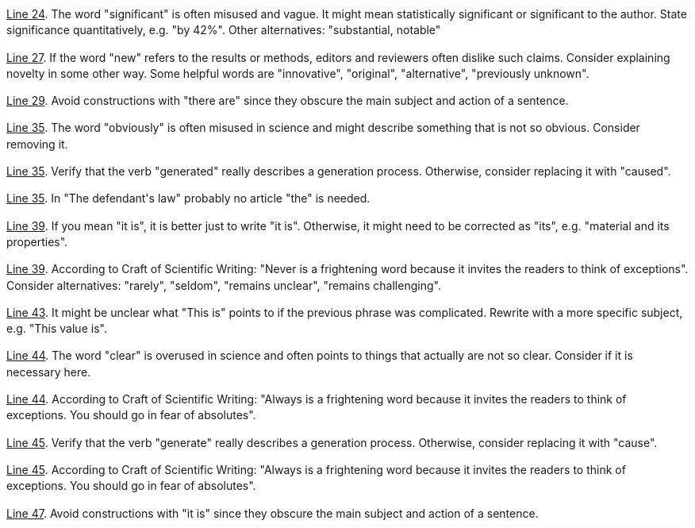 [Line 24](obsidian://angry-reviewer?line=24&file=Creating%20AI%20Products%2FCreating%20Successful%20AI%20Products%20-%20Part%201.md). The word "significant" is often misused and vague. It might mean statistically significant or significant to the author. State significance quantitatively, e.g. "by 42%". Other alternatives: "substantial, notable"

[Line 27](obsidian://angry-reviewer?line=27&file=Creating%20AI%20Products%2FCreating%20Successful%20AI%20Products%20-%20Part%201.md). If the word "new" refers to the results or methods, editors and reviewers often dislike such claims. Consider explaining novelty in some other way. Some helpful words are "innovative", "original", "alternative", "previously unknown".

[Line 29](obsidian://angry-reviewer?line=29&file=Creating%20AI%20Products%2FCreating%20Successful%20AI%20Products%20-%20Part%201.md). Avoid constructions with "there are" since they obscure the main subject and action of a sentence.

[Line 35](obsidian://angry-reviewer?line=35&file=Creating%20AI%20Products%2FCreating%20Successful%20AI%20Products%20-%20Part%201.md). The word "obviously" is often misused in science and might describe something that is not so obvious. Consider removing it.

[Line 35](obsidian://angry-reviewer?line=35&file=Creating%20AI%20Products%2FCreating%20Successful%20AI%20Products%20-%20Part%201.md). Verify that the verb "generated" really describes a generation process. Otherwise, consider replacing it with "caused".

[Line 35](obsidian://angry-reviewer?line=35&file=Creating%20AI%20Products%2FCreating%20Successful%20AI%20Products%20-%20Part%201.md). In "The defendant's law" probably no article "the" is needed.

[Line 39](obsidian://angry-reviewer?line=39&file=Creating%20AI%20Products%2FCreating%20Successful%20AI%20Products%20-%20Part%201.md). If you mean "it is", it is better just to write "it is". Otherwise, it might need to be corrected as "its", e.g. "material and its properties".

[Line 39](obsidian://angry-reviewer?line=39&file=Creating%20AI%20Products%2FCreating%20Successful%20AI%20Products%20-%20Part%201.md). According to Craft of Scientific Writing: "Never is a frightening word because it invites the readers to think of exceptions". Consider alternatives: "rarely", "seldom", "remains unclear", "remains challenging".

[Line 43](obsidian://angry-reviewer?line=43&file=Creating%20AI%20Products%2FCreating%20Successful%20AI%20Products%20-%20Part%201.md). It might be unclear what "This is" points to if the previous phrase was complicated. Rewrite with a more specific subject, e.g. "This value is".

[Line 44](obsidian://angry-reviewer?line=44&file=Creating%20AI%20Products%2FCreating%20Successful%20AI%20Products%20-%20Part%201.md). The word "clear" is overused in science and often points to things that actually are not so clear. Consider if it is necessary here.

[Line 44](obsidian://angry-reviewer?line=44&file=Creating%20AI%20Products%2FCreating%20Successful%20AI%20Products%20-%20Part%201.md). According to Craft of Scientific Writing: "Always is a frightening word because it invites the readers to think of exceptions. You should go in fear of absolutes".

[Line 45](obsidian://angry-reviewer?line=45&file=Creating%20AI%20Products%2FCreating%20Successful%20AI%20Products%20-%20Part%201.md). Verify that the verb "generate" really describes a generation process. Otherwise, consider replacing it with "cause".

[Line 45](obsidian://angry-reviewer?line=45&file=Creating%20AI%20Products%2FCreating%20Successful%20AI%20Products%20-%20Part%201.md). According to Craft of Scientific Writing: "Always is a frightening word because it invites the readers to think of exceptions. You should go in fear of absolutes".

[Line 47](obsidian://angry-reviewer?line=47&file=Creating%20AI%20Products%2FCreating%20Successful%20AI%20Products%20-%20Part%201.md). Avoid constructions with "it is" since they obscure the main subject and action of a sentence.
